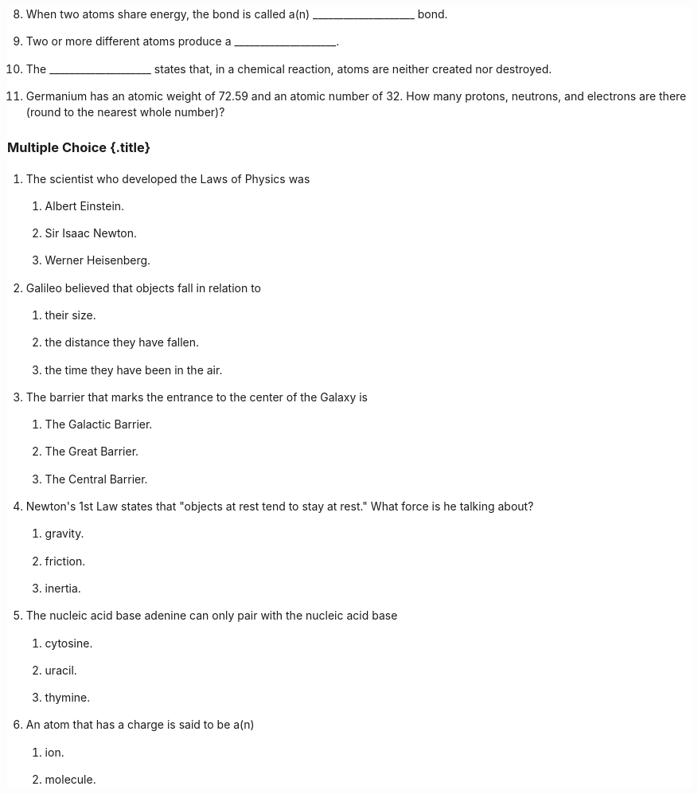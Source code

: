 8.  When two atoms share energy, the bond is called a(n)
    \_\_\_\_\_\_\_\_\_\_\_\_\_\_\_\_\_\_\_\_ bond.

9.  Two or more different atoms produce a
    \_\_\_\_\_\_\_\_\_\_\_\_\_\_\_\_\_\_\_\_.

10. The \_\_\_\_\_\_\_\_\_\_\_\_\_\_\_\_\_\_\_\_ states that, in a
    chemical reaction, atoms are neither created nor destroyed.

11. Germanium has an atomic weight of 72.59 and an atomic number of 32.
    How many protons, neutrons, and electrons are there (round to the
    nearest whole number)?

### Multiple Choice {.title}

1.  The scientist who developed the Laws of Physics was

    1.  Albert Einstein.

    2.  Sir Isaac Newton.

    3.  Werner Heisenberg.

2.  Galileo believed that objects fall in relation to

    1.  their size.

    2.  the distance they have fallen.

    3.  the time they have been in the air.

3.  The barrier that marks the entrance to the center of the Galaxy is

    1.  The Galactic Barrier.

    2.  The Great Barrier.

    3.  The Central Barrier.

4.  Newton's 1st Law states that "objects at rest tend to stay at rest."
    What force is he talking about?

    1.  gravity.

    2.  friction.

    3.  inertia.

5.  The nucleic acid base adenine can only pair with the nucleic acid
    base

    1.  cytosine.

    2.  uracil.

    3.  thymine.

6.  An atom that has a charge is said to be a(n)

    1.  ion.

    2.  molecule.
